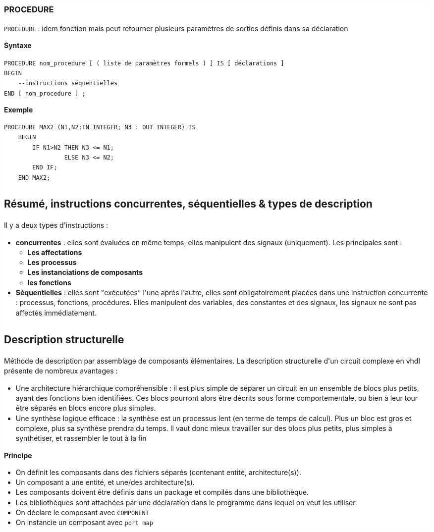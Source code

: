 ### <span id="procedure">PROCEDURE</span>

`PROCEDURE` : idem fonction mais peut retourner plusieurs paramètres de sorties définis dans sa déclaration

**Syntaxe**

	PROCEDURE nom_procedure [ ( liste de paramètres formels ) ] IS [ déclarations ]
	BEGIN
		--instructions séquentielles
	END [ nom_procedure ] ;

**Exemple**

	PROCEDURE MAX2 (N1,N2:IN INTEGER; N3 : OUT INTEGER) IS
		BEGIN
			IF N1>N2 THEN N3 <= N1;
					 ELSE N3 <= N2;
			END IF;
		END MAX2;

## <span id="resum_concuSeq">Résumé, instructions concurrentes, séquentielles & types de description</span>

Il y a deux types d'instructions :

* **concurrentes** : elles sont évaluées en même temps, elles manipulent des signaux (uniquement). Les principales sont :
	* **Les affectations**
	* **Les processus**
	* **Les instanciations de composants**
	* **les fonctions**
* **Séquentielles** : elles sont "exécutées" l'une après l'autre, elles sont obligatoirement placées dans une instruction concurrente : processus, fonctions, procédures. Elles manipulent des variables, des constantes et des signaux, les signaux ne sont pas affectés immédiatement.

## <span id="descriptionStructurelle">Description structurelle</span>

Méthode de description par assemblage de composants élémentaires. La description structurelle d'un circuit complexe en vhdl présente de nombreux avantages :

* Une architecture hiérarchique compréhensible : il est plus simple de séparer un circuit en un ensemble de blocs plus petits, ayant des fonctions bien identifiées. Ces blocs pourront alors être décrits sous forme comportementale, ou bien à leur tour être séparés en blocs encore plus simples.
* Une synthèse logique efficace : la synthèse est un processus lent (en terme de temps de calcul). Plus un bloc est gros et complexe, plus sa synthèse prendra du temps. Il vaut donc mieux travailler sur des blocs plus petits, plus simples à synthétiser, et rassembler le tout à la fin

**Principe**

* On définit les composants dans des fichiers séparés (contenant entité, architecture(s)).
* Un composant a une entité, et une/des architecture(s).
* Les composants doivent être définis dans un package et compilés dans une bibliothèque.
* Les bibliothèques sont attachées par une déclaration dans le programme dans lequel on veut les utiliser.
* On déclare le composant avec `COMPONENT`
* On instancie un composant avec `port map`
